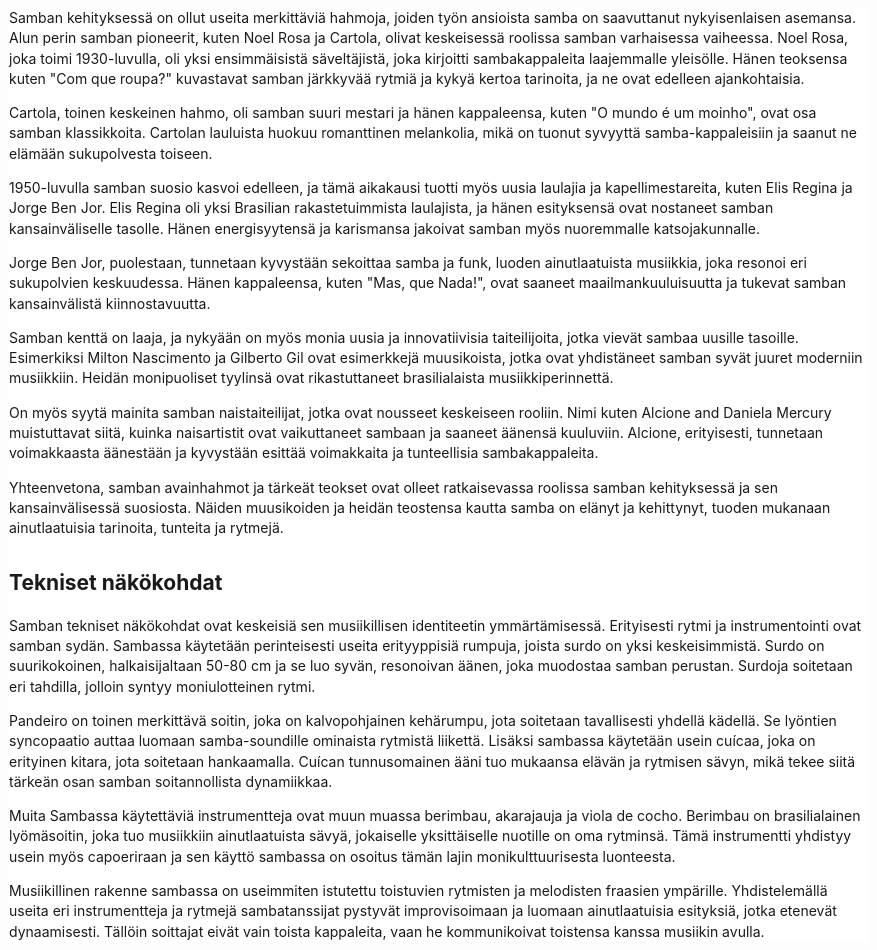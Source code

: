 Samban kehityksessä on ollut useita merkittäviä hahmoja, joiden työn ansioista samba on saavuttanut nykyisenlaisen asemansa. Alun perin samban pioneerit, kuten Noel Rosa ja Cartola, olivat keskeisessä roolissa samban varhaisessa vaiheessa. Noel Rosa, joka toimi 1930-luvulla, oli yksi ensimmäisistä säveltäjistä, joka kirjoitti sambakappaleita laajemmalle yleisölle. Hänen teoksensa kuten "Com que roupa?" kuvastavat samban järkkyvää rytmiä ja kykyä kertoa tarinoita, ja ne ovat edelleen ajankohtaisia.

Cartola, toinen keskeinen hahmo, oli samban suuri mestari ja hänen kappaleensa, kuten "O mundo é um moinho", ovat osa samban klassikkoita. Cartolan lauluista huokuu romanttinen melankolia, mikä on tuonut syvyyttä samba-kappaleisiin ja saanut ne elämään sukupolvesta toiseen.

1950-luvulla samban suosio kasvoi edelleen, ja tämä aikakausi tuotti myös uusia laulajia ja kapellimestareita, kuten Elis Regina ja Jorge Ben Jor. Elis Regina oli yksi Brasilian rakastetuimmista laulajista, ja hänen esityksensä ovat nostaneet samban kansainväliselle tasolle. Hänen energisyytensä ja karismansa jakoivat samban myös nuoremmalle katsojakunnalle.

Jorge Ben Jor, puolestaan, tunnetaan kyvystään sekoittaa samba ja funk, luoden ainutlaatuista musiikkia, joka resonoi eri sukupolvien keskuudessa. Hänen kappaleensa, kuten "Mas, que Nada!", ovat saaneet maailmankuuluisuutta ja tukevat samban kansainvälistä kiinnostavuutta.

Samban kenttä on laaja, ja nykyään on myös monia uusia ja innovatiivisia taiteilijoita, jotka vievät sambaa uusille tasoille. Esimerkiksi Milton Nascimento ja Gilberto Gil ovat esimerkkejä muusikoista, jotka ovat yhdistäneet samban syvät juuret moderniin musiikkiin. Heidän monipuoliset tyylinsä ovat rikastuttaneet brasilialaista musiikkiperinnettä.

On myös syytä mainita samban naistaiteilijat, jotka ovat nousseet keskeiseen rooliin. Nimi kuten Alcione and Daniela Mercury muistuttavat siitä, kuinka naisartistit ovat vaikuttaneet sambaan ja saaneet äänensä kuuluviin. Alcione, erityisesti, tunnetaan voimakkaasta äänestään ja kyvystään esittää voimakkaita ja tunteellisia sambakappaleita.

Yhteenvetona, samban avainhahmot ja tärkeät teokset ovat olleet ratkaisevassa roolissa samban kehityksessä ja sen kansainvälisessä suosiosta. Näiden muusikoiden ja heidän teostensa kautta samba on elänyt ja kehittynyt, tuoden mukanaan ainutlaatuisia tarinoita, tunteita ja rytmejä.


## Tekniset näkökohdat


Samban tekniset näkökohdat ovat keskeisiä sen musiikillisen identiteetin ymmärtämisessä. Erityisesti rytmi ja instrumentointi ovat samban sydän. Sambassa käytetään perinteisesti useita erityyppisiä rumpuja, joista surdo on yksi keskeisimmistä. Surdo on suurikokoinen, halkaisijaltaan 50-80 cm ja se luo syvän, resonoivan äänen, joka muodostaa samban perustan. Surdoja soitetaan eri tahdilla, jolloin syntyy moniulotteinen rytmi.

Pandeiro on toinen merkittävä soitin, joka on kalvopohjainen kehärumpu, jota soitetaan tavallisesti yhdellä kädellä. Se lyöntien syncopaatio auttaa luomaan samba-soundille ominaista rytmistä liikettä. Lisäksi sambassa käytetään usein cuícaa, joka on erityinen kitara, jota soitetaan hankaamalla. Cuícan tunnusomainen ääni tuo mukaansa elävän ja rytmisen sävyn, mikä tekee siitä tärkeän osan samban soitannollista dynamiikkaa.

Muita Sambassa käytettäviä instrumentteja ovat muun muassa berimbau, akarajauja ja viola de cocho. Berimbau on brasilialainen lyömäsoitin, joka tuo musiikkiin ainutlaatuista sävyä, jokaiselle yksittäiselle nuotille on oma rytminsä. Tämä instrumentti yhdistyy usein myös capoeriraan ja sen käyttö sambassa on osoitus tämän lajin monikulttuurisesta luonteesta.

Musiikillinen rakenne sambassa on useimmiten istutettu toistuvien rytmisten ja melodisten fraasien ympärille. Yhdistelemällä useita eri instrumentteja ja rytmejä sambatanssijat pystyvät improvisoimaan ja luomaan ainutlaatuisia esityksiä, jotka etenevät dynaamisesti. Tällöin soittajat eivät vain toista kappaleita, vaan he kommunikoivat toistensa kanssa musiikin avulla.
